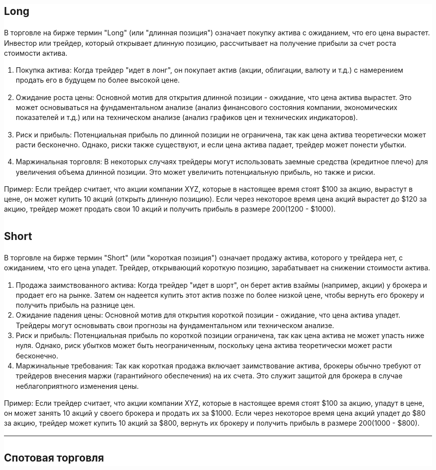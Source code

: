 
## Long

В торговле на бирже термин "Long" (или "длинная позиция") означает покупку актива с ожиданием, что его цена вырастет. Инвестор или трейдер, который открывает длинную позицию, рассчитывает на получение прибыли за счет роста стоимости актива.

1. Покупка актива: Когда трейдер "идет в лонг", он покупает актив (акции, облигации, валюту и т.д.) с намерением продать его в будущем по более высокой цене.

2. Ожидание роста цены: Основной мотив для открытия длинной позиции - ожидание, что цена актива вырастет. Это может основываться на фундаментальном анализе (анализ финансового состояния компании, экономических показателей и т.д.) или на техническом анализе (анализ графиков цен и технических индикаторов).
3. Риск и прибыль: Потенциальная прибыль по длинной позиции не ограничена, так как цена актива теоретически может расти бесконечно. Однако, риски также существуют, и если цена актива падает, трейдер может понести убытки.

4. Маржинальная торговля: В некоторых случаях трейдеры могут использовать заемные средства (кредитное плечо) для увеличения объема длинной позиции. Это может увеличить потенциальную прибыль, но также и риски.

Пример: Если трейдер считает, что акции компании XYZ, которые в настоящее время стоят $100 за акцию, вырастут в цене, он может купить 10 акций (открыть длинную позицию). Если через некоторое время цена акций вырастет до $120 за акцию, трейдер может продать свои 10 акций и получить прибыль в размере $200 ($1200 - $1000).

## Short

В торговле на бирже термин "Short" (или "короткая позиция") означает продажу актива, которого у трейдера нет, с ожиданием, что его цена упадет. Трейдер, открывающий короткую позицию, зарабатывает на снижении стоимости актива.

1. Продажа заимствованного актива: Когда трейдер "идет в шорт", он берет актив взаймы (например, акции) у брокера и продает его на рынке. Затем он надеется купить этот актив позже по более низкой цене, чтобы вернуть его брокеру и получить прибыль на разнице цен.
2. Ожидание падения цены: Основной мотив для открытия короткой позиции - ожидание, что цена актива упадет. Трейдеры могут основывать свои прогнозы на фундаментальном или техническом анализе.
3. Риск и прибыль: Потенциальная прибыль по короткой позиции ограничена, так как цена актива не может упасть ниже нуля. Однако, риск убытков может быть неограниченным, поскольку цена актива теоретически может расти бесконечно.
4. Маржинальные требования: Так как короткая продажа включает заимствование актива, брокеры обычно требуют от трейдеров внесения маржи (гарантийного обеспечения) на их счета. Это служит защитой для брокера в случае неблагоприятного изменения цены.

Пример: Если трейдер считает, что акции компании XYZ, которые в настоящее время стоят $100 за акцию, упадут в цене, он может занять 10 акций у своего брокера и продать их за $1000. Если через некоторое время цена акций упадет до $80 за акцию, трейдер может купить 10 акций за $800, вернуть их брокеру и получить прибыль в размере $200 ($1000 - $800).

___

## Спотовая торговля
